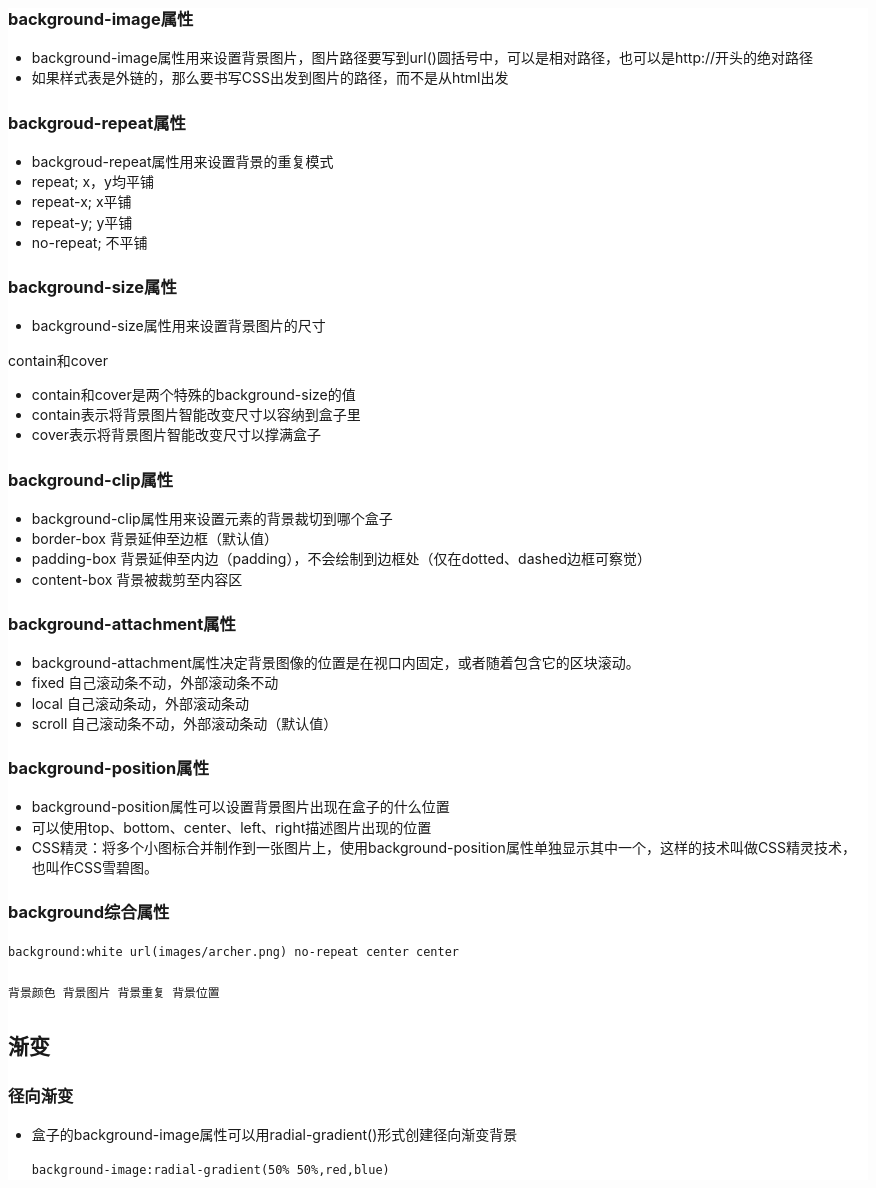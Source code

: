 ### background-image属性

- background-image属性用来设置背景图片，图片路径要写到url()圆括号中，可以是相对路径，也可以是http://开头的绝对路径
- 如果样式表是外链的，那么要书写CSS出发到图片的路径，而不是从html出发

### backgroud-repeat属性

- backgroud-repeat属性用来设置背景的重复模式
- repeat;   x，y均平铺 
- repeat-x; x平铺
- repeat-y; y平铺
- no-repeat; 不平铺

### background-size属性

- background-size属性用来设置背景图片的尺寸

contain和cover

- contain和cover是两个特殊的background-size的值
- contain表示将背景图片智能改变尺寸以容纳到盒子里
- cover表示将背景图片智能改变尺寸以撑满盒子 

### background-clip属性

- background-clip属性用来设置元素的背景裁切到哪个盒子
- border-box 背景延伸至边框（默认值）
- padding-box 背景延伸至内边（padding），不会绘制到边框处（仅在dotted、dashed边框可察觉）
- content-box 背景被裁剪至内容区

### background-attachment属性

- background-attachment属性决定背景图像的位置是在视口内固定，或者随着包含它的区块滚动。
- fixed 自己滚动条不动，外部滚动条不动
- local 自己滚动条动，外部滚动条动
- scroll 自己滚动条不动，外部滚动条动（默认值）

### background-position属性

- background-position属性可以设置背景图片出现在盒子的什么位置
- 可以使用top、bottom、center、left、right描述图片出现的位置
- CSS精灵：将多个小图标合并制作到一张图片上，使用background-position属性单独显示其中一个，这样的技术叫做CSS精灵技术，也叫作CSS雪碧图。

### background综合属性

```
background:white url(images/archer.png) no-repeat center center

背景颜色 背景图片 背景重复 背景位置
```

## 渐变

### 径向渐变

- 盒子的background-image属性可以用radial-gradient()形式创建径向渐变背景

  ```
  background-image:radial-gradient(50% 50%,red,blue)
  ```

